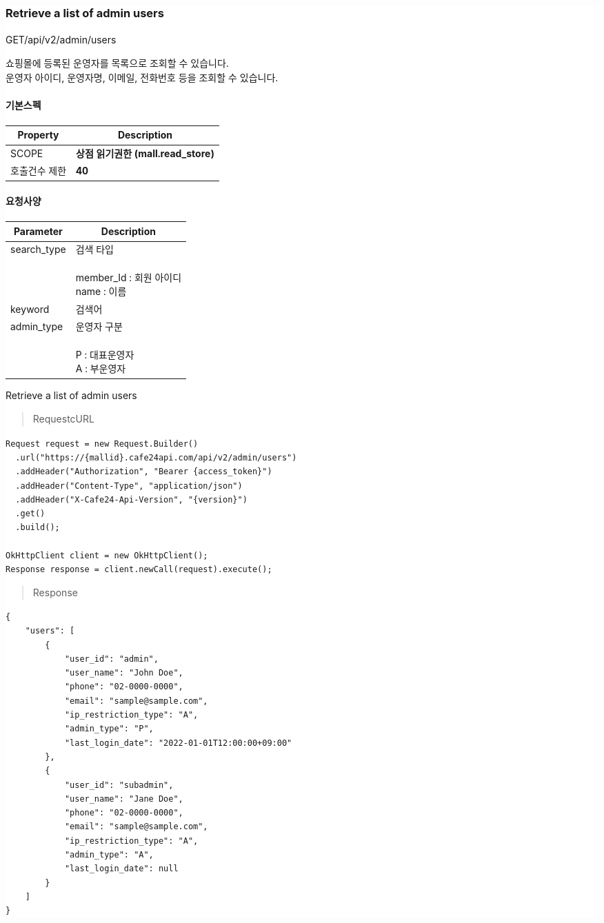 ### Retrieve a list of admin users 

GET/api/v2/admin/users

쇼핑몰에 등록된 운영자를 목록으로 조회할 수 있습니다.  
운영자 아이디, 운영자명, 이메일, 전화번호 등을 조회할 수 있습니다.

#### 기본스펙

|**Property**|**Description**|
|---|---|
|SCOPE|**상점 읽기권한 (mall.read_store)**|
|호출건수 제한|**40**|

#### 요청사양

|**Parameter**|**Description**|
|---|---|
|search_type|검색 타입<br><br>member_Id : 회원 아이디  <br>name : 이름|
|keyword|검색어|
|admin_type|운영자 구분<br><br>P : 대표운영자  <br>A : 부운영자|

Retrieve a list of admin users

> RequestcURL
```
Request request = new Request.Builder()
  .url("https://{mallid}.cafe24api.com/api/v2/admin/users")
  .addHeader("Authorization", "Bearer {access_token}")
  .addHeader("Content-Type", "application/json")
  .addHeader("X-Cafe24-Api-Version", "{version}")
  .get()
  .build();
  
OkHttpClient client = new OkHttpClient();
Response response = client.newCall(request).execute();
```

> Response

```
{
    "users": [
        {
            "user_id": "admin",
            "user_name": "John Doe",
            "phone": "02-0000-0000",
            "email": "sample@sample.com",
            "ip_restriction_type": "A",
            "admin_type": "P",
            "last_login_date": "2022-01-01T12:00:00+09:00"
        },
        {
            "user_id": "subadmin",
            "user_name": "Jane Doe",
            "phone": "02-0000-0000",
            "email": "sample@sample.com",
            "ip_restriction_type": "A",
            "admin_type": "A",
            "last_login_date": null
        }
    ]
}
```